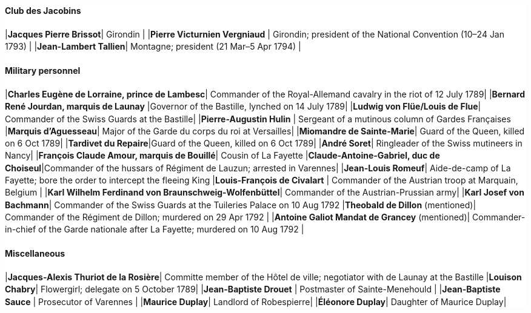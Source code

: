
#### Club des Jacobins

|**Jacques Pierre Brissot**| Girondin |
|**Pierre Victurnien Vergniaud** | Girondin; president of the National Convention (10–24 Jan 1793) |
|**Jean-Lambert Tallien**| Montagne; president (21 Mar–5 Apr 1794) |


#### Military personnel

|**Charles Eugène de Lorraine, prince de Lambesc**| Commander of the Royal-Allemand cavalry in the riot of 12 July 1789| 
|**Bernard René Jourdan, marquis de Launay** |Governor of the Bastille, lynched on 14 July 1789|
|**Ludwig von Flüe/Louis de Flue**| Commander of the Swiss Guards at the Bastille|
|**Pierre-Augustin Hulin** | Sergeant of a mutinous column of Gardes Françaises
|**Marquis d’Aguesseau**| Major of the Garde du corps du roi at Versailles|
|**Miomandre de Sainte-Marie**| Guard of the Queen, killed on 6 Oct 1789| 
|**Tardivet du Repaire**|Guard of the Queen, killed on 6 Oct 1789|
|**André Soret**| Ringleader of the Swiss mutineers in Nancy|
|**François Claude Amour, marquis de Bouillé**| Cousin of La Fayette
|**Claude-Antoine-Gabriel, duc de Choiseul**|Commander of the hussars of Régiment de Lauzun; arrested in Varennes|
|**Jean-Louis Romeuf**| Aide-de-camp of La Fayette; bore the order to intercept the fleeing King
|**Louis-François de Civalart** | Commander of the Austrian troop at Marquain, Belgium | 
|**Karl Wilhelm Ferdinand von Braunschweig-Wolfenbüttel**| Commander of the Austrian-Prussian army|
|**Karl Josef von Bachmann**| Commander of the Swiss Guards at the Tuileries Palace on 10 Aug 1792
|**Theobald de Dillon** (mentioned)| Commander of the Régiment de Dillon; murdered on 29 Apr 1792  |
|**Antoine Galiot Mandat de Grancey** (mentioned)| Commander-in-chief of the Garde nationale after La Fayette; murdered on 10 Aug 1792  |



#### Miscellaneous

|**Jacques-Alexis Thuriot de la Rosière**| Committe member of the Hôtel de ville; negotiator with de Launay at the Bastille
|**Louison Chabry**| Flowergirl; delegate on 5 October 1789|
|**Jean-Baptiste Drouet** | Postmaster of Sainte-Menehould |
|**Jean-Baptiste Sauce** | Prosecutor of Varennes |
|**Maurice Duplay**| Landlord of Robespierre|
|**Éléonore Duplay**| Daughter of Maurice Duplay|
